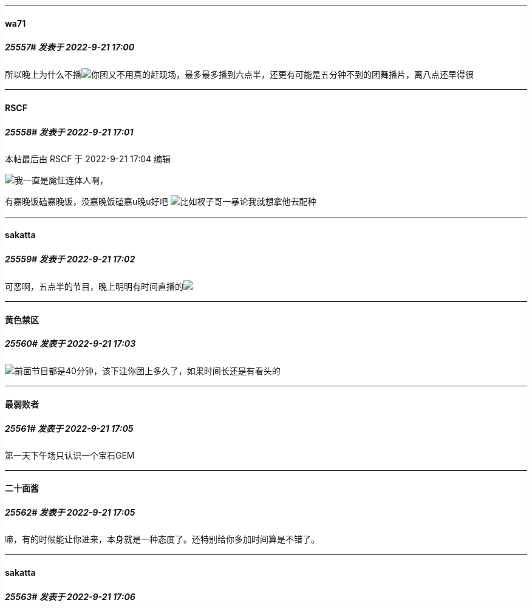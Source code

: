 *****

####  wa71  
##### 25557#       发表于 2022-9-21 17:00

所以晚上为什么不播<img src="https://static.saraba1st.com/image/smiley/face2017/125.png" referrerpolicy="no-referrer">你团又不用真的赶现场，最多最多播到六点半，还更有可能是五分钟不到的团舞播片，离八点还早得很

*****

####  RSCF  
##### 25558#       发表于 2022-9-21 17:01

 本帖最后由 RSCF 于 2022-9-21 17:04 编辑 

<img src="https://static.saraba1st.com/image/smiley/face2017/074.png" referrerpolicy="no-referrer">我一直是魔怔连体人啊，

有嘉晚饭磕嘉晚饭，没嘉晚饭磕嘉u晚u好吧
<img src="https://static.saraba1st.com/image/smiley/face2017/245.png" referrerpolicy="no-referrer">比如衩子哥一暴论我就想拿他去配种

*****

####  sakatta  
##### 25559#       发表于 2022-9-21 17:02

可恶啊，五点半的节目，晚上明明有时间直播的<img src="https://static.saraba1st.com/image/smiley/face2017/125.png" referrerpolicy="no-referrer">

*****

####  黄色禁区  
##### 25560#       发表于 2022-9-21 17:03

<img src="https://static.saraba1st.com/image/smiley/face2017/067.png" referrerpolicy="no-referrer">前面节目都是40分钟，该下注你团上多久了，如果时间长还是有看头的



*****

####  最弱败者  
##### 25561#       发表于 2022-9-21 17:05

第一天下午场只认识一个宝石GEM

*****

####  二十面酱  
##### 25562#       发表于 2022-9-21 17:05

嘛，有的时候能让你进来，本身就是一种态度了。还特别给你多加时间算是不错了。

*****

####  sakatta  
##### 25563#       发表于 2022-9-21 17:06
